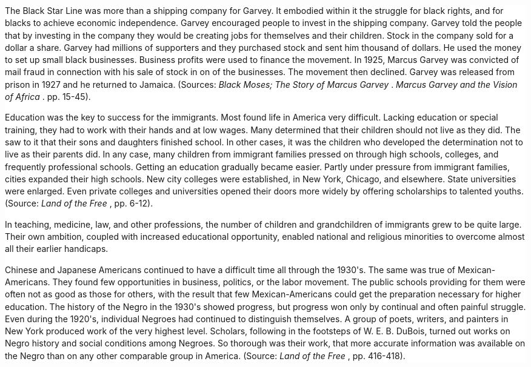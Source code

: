 The Black Star Line was more than a shipping company for Garvey. It embodied within it the struggle for black rights, and for blacks to achieve economic independence. Garvey encouraged people to invest in the shipping company. Garvey told the people that by investing in the company they would be creating jobs for themselves and their children. Stock in the company sold for a dollar a share. Garvey had millions of supporters and they purchased stock and sent him thousand of dollars. He used the money to set up small black businesses. Business profits were used to finance the movement. In 1925, Marcus Garvey was convicted of mail fraud in connection with his sale of stock in on of the businesses. The movement then declined. Garvey was released from prison in 1927 and he returned to Jamaica. (Sources:
<i>
Black Moses; The Story of Marcus Garvey
</i>
.
<i>
Marcus Garvey and the Vision of Africa
</i>
. pp. 15-45).
</p>
<p>
Education was the key to success for the immigrants. Most found life in America very difficult. Lacking education or special training, they had to work with their hands and at low wages. Many determined that their children should not live as they did. The saw to it that their sons and daughters finished school. In other cases, it was the children who developed the determination not to live as their parents did. In any case, many children from immigrant families pressed on through high schools, colleges, and frequently professional schools. Getting an education gradually became easier. Partly under pressure from immigrant families, cities expanded their high schools. New city colleges were established, in New York, Chicago, and elsewhere. State universities were enlarged. Even private colleges and universities opened their doors more widely by offering scholarships to talented youths. (Source:
<i>
Land of the Free
</i>
, pp. 6-12).
</p>
<p>
In teaching, medicine, law, and other professions, the number of children and grandchildren of immigrants grew to be quite large. Their own ambition, coupled with increased educational opportunity, enabled national and religious minorities to overcome almost all their earlier handicaps.
</p>
<p>
Chinese and Japanese Americans continued to have a difficult time all through the 1930's. The same was true of Mexican-Americans. They found few opportunities in business, politics, or the labor movement. The public schools providing for them were often not as good as those for others, with the result that few Mexican-Americans could get the preparation necessary for higher education. The history of the Negro in the 1930's showed progress, but progress won only by continual and often painful struggle. Even during the 1920's, individual Negroes had continued to distinguish themselves. A group of poets, writers, and painters in New York produced work of the very highest level. Scholars, following in the footsteps of W. E. B. DuBois, turned out works on Negro history and social conditions among Negroes. So thorough was their work, that more accurate information was available on the Negro than on any other comparable group in America. (Source:
<i>
Land of the Free
</i>
, pp. 416-418).
</p>
<p>